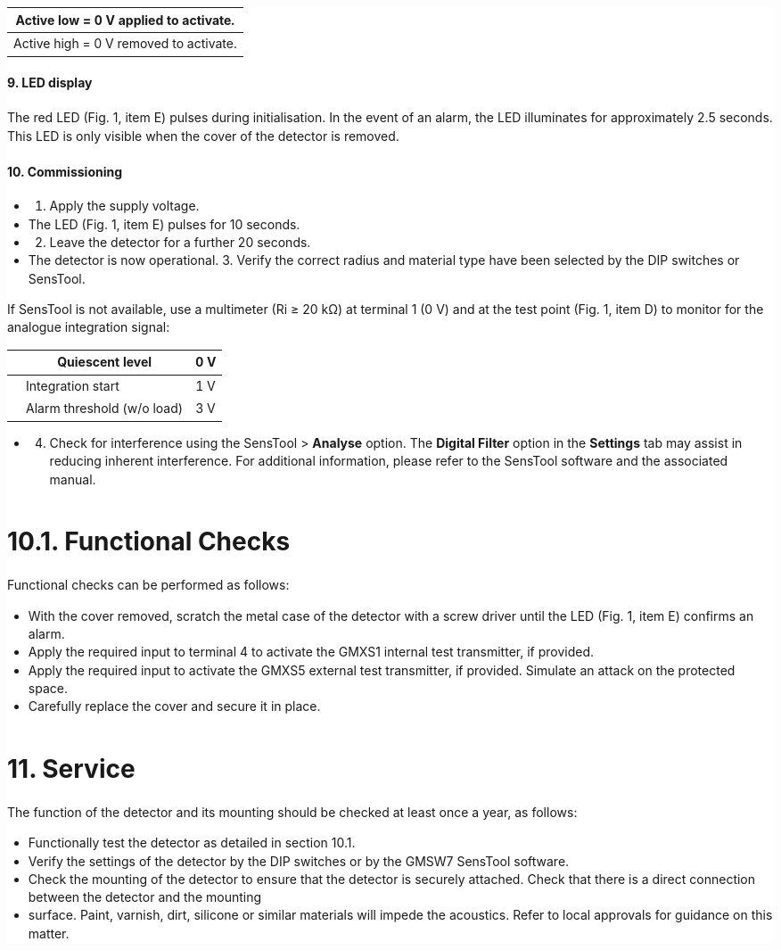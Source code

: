 | Active low = 0 V applied to activate.  |
|----------------------------------------|
| Active high = 0 V removed to activate. |

#### **9. LED display**

The red LED (Fig. 1, item E) pulses during initialisation. In the event of an alarm, the LED illuminates for approximately 2.5 seconds. This LED is only visible when the cover of the detector is removed.

#### **10. Commissioning**

- 1. Apply the supply voltage.
- The LED (Fig. 1, item E) pulses for 10 seconds.
- 2. Leave the detector for a further 20 seconds.
- The detector is now operational. 3. Verify the correct radius and material type have been selected by the DIP switches or SensTool.

If SensTool is not available, use a multimeter (Ri ≥ 20 kΩ) at terminal 1 (0 V) and at the test point (Fig. 1, item D) to monitor for the analogue integration signal:

|  | Quiescent level            | 0 V |
|--|----------------------------|-----|
|  | Integration start          | 1 V |
|  | Alarm threshold (w/o load) | 3 V |

- 4. Check for interference using the SensTool > **Analyse** option. The **Digital Filter** option in the **Settings** tab may assist in reducing inherent interference. For additional information, please refer to the SensTool software and the associated manual.
# **10.1. Functional Checks**

Functional checks can be performed as follows:

- With the cover removed, scratch the metal case of the detector with a screw driver until the LED (Fig. 1, item E) confirms an alarm.
- Apply the required input to terminal 4 to activate the GMXS1 internal test transmitter, if provided.
- Apply the required input to activate the GMXS5 external test transmitter, if provided. Simulate an attack on the protected space.
- Carefully replace the cover and secure it in place.

# **11. Service**

The function of the detector and its mounting should be checked at least once a year, as follows:

- Functionally test the detector as detailed in section 10.1.
- Verify the settings of the detector by the DIP switches or by the GMSW7 SensTool software.
- Check the mounting of the detector to ensure that the detector is securely attached. Check that there is a direct connection between the detector and the mounting
- surface. Paint, varnish, dirt, silicone or similar materials will impede the acoustics. Refer to local approvals for guidance on this matter.
